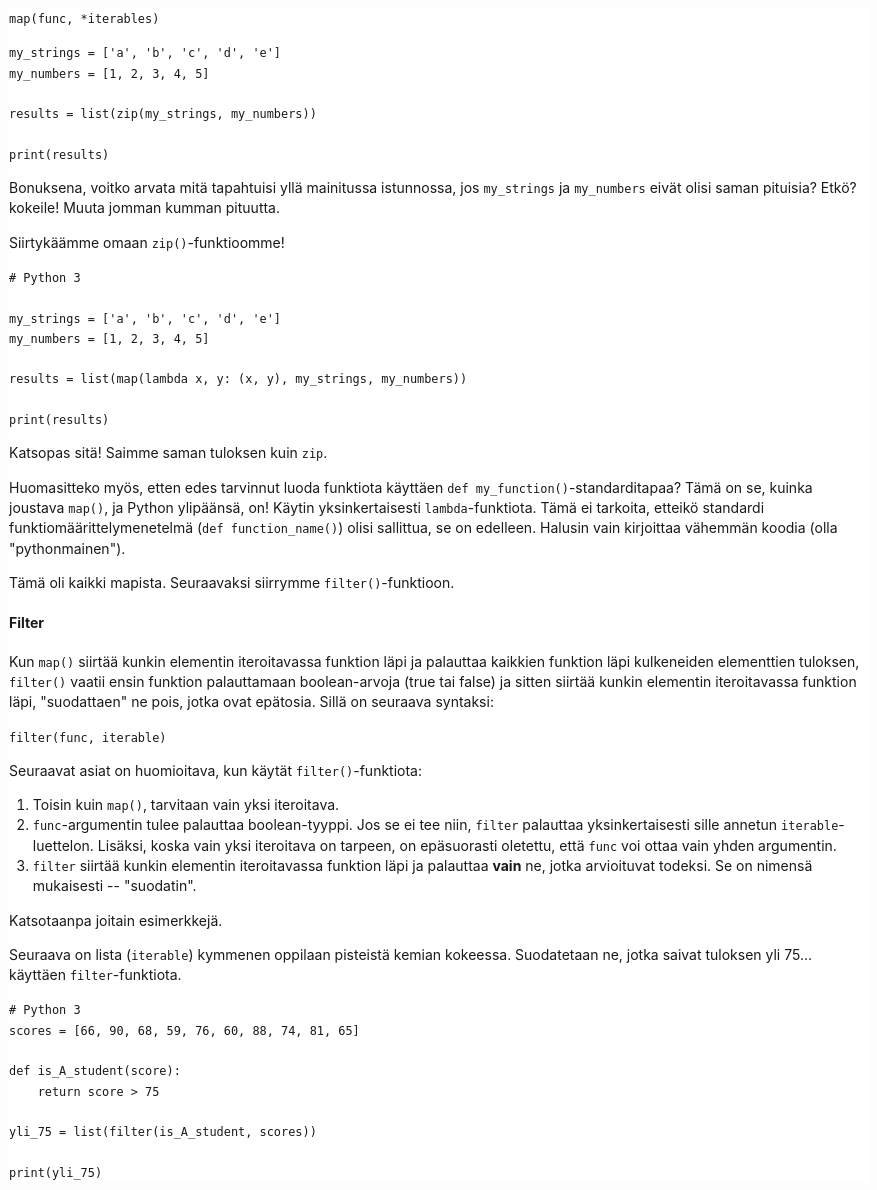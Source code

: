 ```map(func, *iterables)```

    my_strings = ['a', 'b', 'c', 'd', 'e']
    my_numbers = [1, 2, 3, 4, 5]

    results = list(zip(my_strings, my_numbers))
    
    print(results)

Bonuksena, voitko arvata mitä tapahtuisi yllä mainitussa istunnossa, jos ```my_strings``` ja ```my_numbers``` eivät olisi saman pituisia? Etkö? kokeile! Muuta jomman kumman pituutta.

Siirtykäämme omaan ```zip()```-funktioomme!

    # Python 3

    my_strings = ['a', 'b', 'c', 'd', 'e']
    my_numbers = [1, 2, 3, 4, 5]

    results = list(map(lambda x, y: (x, y), my_strings, my_numbers))

    print(results)

Katsopas sitä! Saimme saman tuloksen kuin ```zip```. 

Huomasitteko myös, etten edes tarvinnut luoda funktiota käyttäen ```def my_function()```-standarditapaa? Tämä on se, kuinka joustava ```map()```, ja Python ylipäänsä, on! Käytin yksinkertaisesti ```lambda```-funktiota. Tämä ei tarkoita, etteikö standardi funktiomäärittelymenetelmä (```def function_name()```) olisi sallittua, se on edelleen. Halusin vain kirjoittaa vähemmän koodia (olla "pythonmainen").

Tämä oli kaikki mapista. Seuraavaksi siirrymme ```filter()```-funktioon.

#### Filter
Kun ```map()``` siirtää kunkin elementin iteroitavassa funktion läpi ja palauttaa kaikkien funktion läpi kulkeneiden elementtien tuloksen, ```filter()``` vaatii ensin funktion palauttamaan boolean-arvoja (true tai false) ja sitten siirtää kunkin elementin iteroitavassa funktion läpi, "suodattaen" ne pois, jotka ovat epätosia. Sillä on seuraava syntaksi:

```filter(func, iterable)```

Seuraavat asiat on huomioitava, kun käytät ```filter()```-funktiota:

1. Toisin kuin ```map()```, tarvitaan vain yksi iteroitava.
2. ```func```-argumentin tulee palauttaa boolean-tyyppi. Jos se ei tee niin, ```filter``` palauttaa yksinkertaisesti sille annetun ```iterable```-luettelon. Lisäksi, koska vain yksi iteroitava on tarpeen, on epäsuorasti oletettu, että ```func``` voi ottaa vain yhden argumentin.
3. ```filter``` siirtää kunkin elementin iteroitavassa funktion läpi ja palauttaa **vain** ne, jotka arvioituvat todeksi. Se on nimensä mukaisesti -- "suodatin".

Katsotaanpa joitain esimerkkejä.

Seuraava on lista (```iterable```) kymmenen oppilaan pisteistä kemian kokeessa. Suodatetaan ne, jotka saivat tuloksen yli 75... käyttäen ```filter```-funktiota.

    # Python 3
    scores = [66, 90, 68, 59, 76, 60, 88, 74, 81, 65]

    def is_A_student(score):
        return score > 75

    yli_75 = list(filter(is_A_student, scores))

    print(yli_75)
```